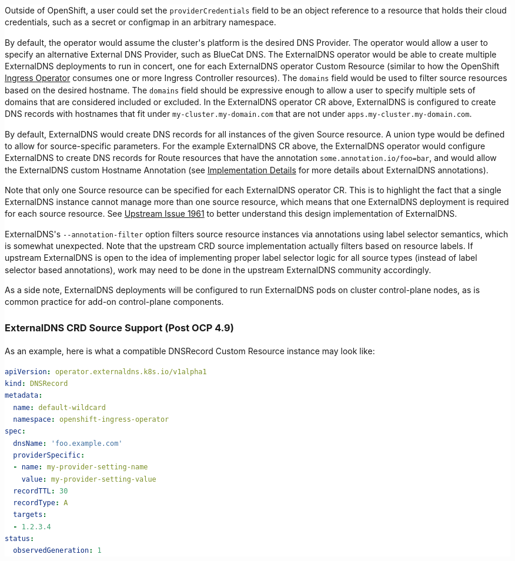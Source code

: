Outside of OpenShift, a user could set the `providerCredentials` field to be an object reference to a resource that holds their cloud credentials,
such as a secret or configmap in an arbitrary namespace.

By default, the operator would assume the cluster's platform is the desired DNS Provider. The operator would allow a user to specify
an alternative External DNS Provider, such as BlueCat DNS. The ExternalDNS operator would be able to create multiple ExternalDNS deployments
to run in concert, one for each ExternalDNS operator Custom Resource (similar to how the OpenShift [Ingress Operator](https://github.com/openshift/cluster-ingress-operator)
consumes one or more Ingress Controller resources). The `domains` field would be used to filter source resources based on the desired hostname.
The `domains` field should be expressive enough to allow a user to specify multiple sets of domains that are considered included or excluded.
In the ExternalDNS operator CR above, ExternalDNS is configured to create DNS records with hostnames that fit under `my-cluster.my-domain.com` that are not under
`apps.my-cluster.my-domain.com`.

By default, ExternalDNS would create DNS records for all instances of the given Source resource. A union type would be defined to allow for
source-specific parameters. For the example ExternalDNS CR above, the ExternalDNS operator would configure ExternalDNS to create DNS records for Route resources that have the annotation
`some.annotation.io/foo=bar`, and would allow the ExternalDNS custom Hostname Annotation (see [Implementation Details](#implementation-details) for more details about ExternalDNS
annotations).

Note that only one Source resource can be specified for each ExternalDNS operator CR. This is to highlight the fact that a single ExternalDNS instance cannot manage more than one
source resource, which means that one ExternalDNS deployment is required for each source resource. See [Upstream Issue 1961](https://github.com/kubernetes-sigs/external-dns/issues/1961)
to better understand this design implementation of ExternalDNS.

ExternalDNS's `--annotation-filter` option filters source resource instances via annotations using label selector semantics, which is somewhat unexpected.
Note that the upstream CRD source implementation actually filters based on resource labels. If upstream ExternalDNS is open to the idea of implementing
proper label selector logic for all source types (instead of label selector based annotations), work may need to be done in the upstream ExternalDNS
community accordingly.

As a side note, ExternalDNS deployments will be configured to run ExternalDNS pods on cluster control-plane nodes, as is common practice
for add-on control-plane components.

### ExternalDNS CRD Source Support (Post OCP 4.9)

As an example, here is what a compatible DNSRecord Custom Resource instance may look like:

```yaml
apiVersion: operator.externaldns.k8s.io/v1alpha1
kind: DNSRecord
metadata:
  name: default-wildcard
  namespace: openshift-ingress-operator
spec:
  dnsName: 'foo.example.com'
  providerSpecific:
  - name: my-provider-setting-name
    value: my-provider-setting-value
  recordTTL: 30
  recordType: A
  targets:
  - 1.2.3.4
status:
  observedGeneration: 1
```
